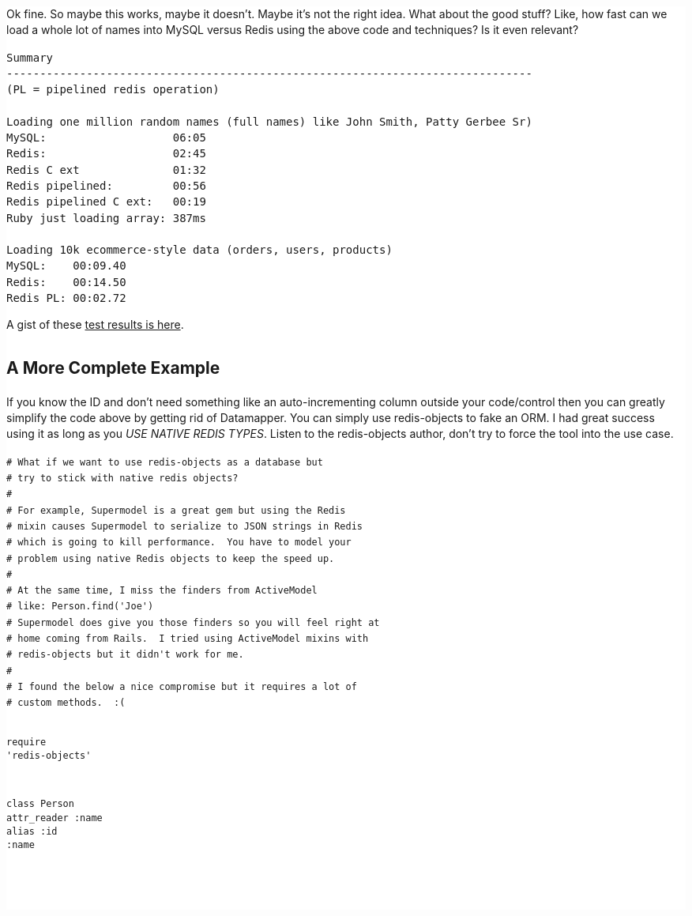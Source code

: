 <p>Ok fine.  So maybe this works, maybe it doesn’t.  Maybe it’s not the right idea.  What about the good stuff?  Like, how fast can we load a whole lot of names into MySQL versus Redis using  the above code and techniques?  Is it even relevant?</p>

<pre>Summary
-------------------------------------------------------------------------------
(PL = pipelined redis operation)

Loading one million random names (full names) like John Smith, Patty Gerbee Sr)
MySQL:                   06:05
Redis:                   02:45
Redis C ext              01:32
Redis pipelined:         00:56
Redis pipelined C ext:   00:19
Ruby just loading array: 387ms

Loading 10k ecommerce-style data (orders, users, products)
MySQL:    00:09.40
Redis:    00:14.50
Redis PL: 00:02.72
</pre>

<p>A gist of these <a href="https://gist.github.com/squarism/5234519">test results is here</a>.</p>

<h2 id="a-more-complete-example">A More Complete Example</h2>

<p>If you know the ID and don’t need something like an auto-incrementing column outside your code/control then you can greatly simplify the code above by getting rid of Datamapper.  You can simply use redis-objects to fake an ORM.  I had great success using it as long as you <em>USE NATIVE REDIS TYPES</em>.  Listen to the redis-objects author, don’t try to force the tool into the use case.</p>

<div class="highlight"><pre><code class="language-ruby" data-lang="ruby"><span class="c1"># What if we want to use redis-objects as a database but</span>
<span class="c1"># try to stick with native redis objects?</span>
<span class="c1">#</span>
<span class="c1"># For example, Supermodel is a great gem but using the Redis</span>
<span class="c1"># mixin causes Supermodel to serialize to JSON strings in Redis</span>
<span class="c1"># which is going to kill performance.  You have to model your</span>
<span class="c1"># problem using native Redis objects to keep the speed up.</span>
<span class="c1">#</span>
<span class="c1"># At the same time, I miss the finders from ActiveModel</span>
<span class="c1"># like: Person.find('Joe')</span>
<span class="c1"># Supermodel does give you those finders so you will feel right at</span>
<span class="c1"># home coming from Rails.  I tried using ActiveModel mixins with</span>
<span class="c1"># redis-objects but it didn't work for me.</span>
<span class="c1">#</span>
<span class="c1"># I found the below a nice compromise but it requires a lot of</span>
<span class="c1"># custom methods.  :(</span>

<span class="nb">require</span> <span class="s1">'redis-objects'</span>

<span class="k">class</span> <span class="nc">Person</span>
  <span class="kp">attr_reader</span> <span class="ss">:name</span>
  <span class="k">alias</span> <span class="ss">:id</span> <span class="ss">:name</span>
